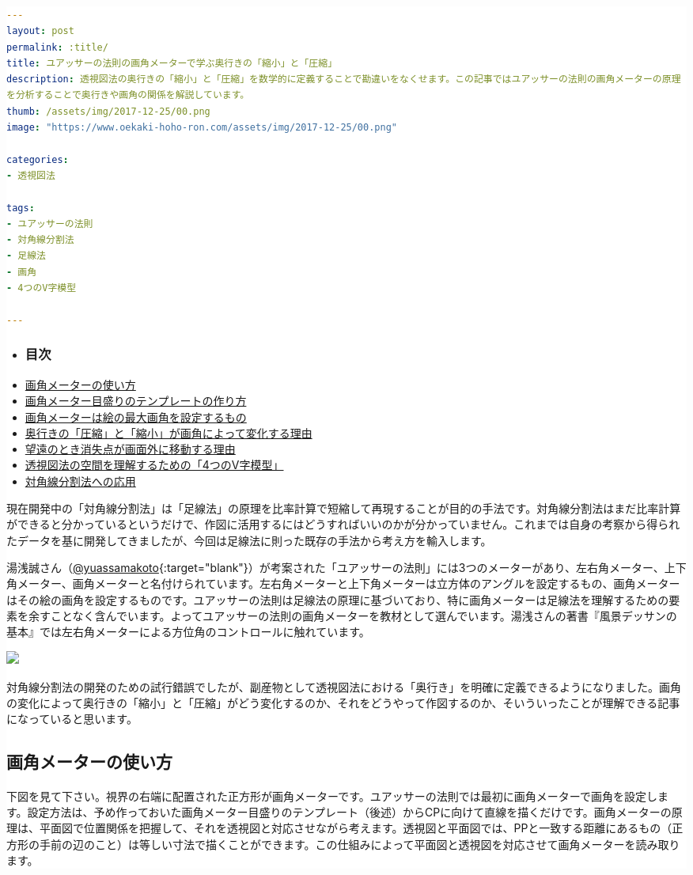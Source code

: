 ```yaml
---
layout: post
permalink: :title/
title: ユアッサーの法則の画角メーターで学ぶ奥行きの「縮小」と「圧縮」
description: 透視図法の奥行きの「縮小」と「圧縮」を数学的に定義することで勘違いをなくせます。この記事ではユアッサーの法則の画角メーターの原理を分析することで奥行きや画角の関係を解説しています。
thumb: /assets/img/2017-12-25/00.png
image: "https://www.oekaki-hoho-ron.com/assets/img/2017-12-25/00.png"

categories:
- 透視図法

tags:
- ユアッサーの法則
- 対角線分割法
- 足線法
- 画角
- 4つのV字模型

---
```


- ### 目次
- [画角メーターの使い方](#画角メーターの使い方)
- [画角メーター目盛りのテンプレートの作り方](#画角メーター目盛りのテンプレートの作り方)
- [画角メーターは絵の最大画角を設定するもの](#画角メーターは絵の最大画角を設定するもの)
- [奥行きの「圧縮」と「縮小」が画角によって変化する理由](#奥行きの圧縮と縮小が画角によって変化する理由)
- [望遠のとき消失点が画面外に移動する理由](#望遠のとき消失点が画面外に移動する理由)
- [透視図法の空間を理解するための「4つのV字模型」](#透視図法の空間を理解するための4つのv字模型)
- [対角線分割法への応用](#対角線分割法への応用)

現在開発中の「対角線分割法」は「足線法」の原理を比率計算で短縮して再現することが目的の手法です。対角線分割法はまだ比率計算ができると分かっているというだけで、作図に活用するにはどうすればいいのかが分かっていません。これまでは自身の考察から得られたデータを基に開発してきましたが、今回は足線法に則った既存の手法から考え方を輸入します。

湯浅誠さん（[@yuassamakoto](https://twitter.com/yuassamakoto){:target="blank"}）が考案された「ユアッサーの法則」には3つのメーターがあり、左右角メーター、上下角メーター、画角メーターと名付けられています。左右角メーターと上下角メーターは立方体のアングルを設定するもの、画角メーターはその絵の画角を設定するものです。ユアッサーの法則は足線法の原理に基づいており、特に画角メーターは足線法を理解するための要素を余すことなく含んでいます。よってユアッサーの法則の画角メーターを教材として選んでいます。湯浅さんの著書『風景デッサンの基本』では左右角メーターによる方位角のコントロールに触れています。

<a target="blank"  href="https://www.amazon.co.jp/gp/product/481635512X/ref=as_li_tl?ie=UTF8&camp=247&creative=1211&creativeASIN=481635512X&linkCode=as2&tag=koma5109-22&linkId=a800e795f5867f22eb370bd36421569a"><img border="0" src="//ws-fe.amazon-adsystem.com/widgets/q?_encoding=UTF8&MarketPlace=JP&ASIN=481635512X&ServiceVersion=20070822&ID=AsinImage&WS=1&Format=_SL250_&tag=koma5109-22" ></a><img src="//ir-jp.amazon-adsystem.com/e/ir?t=koma5109-22&l=am2&o=9&a=481635512X" width="1" height="1" border="0" alt="" style="border:none !important; margin:0px !important;" />

対角線分割法の開発のための試行錯誤でしたが、副産物として透視図法における「奥行き」を明確に定義できるようになりました。画角の変化によって奥行きの「縮小」と「圧縮」がどう変化するのか、それをどうやって作図するのか、そいういったことが理解できる記事になっていると思います。

## 画角メーターの使い方

下図を見て下さい。視界の右端に配置された正方形が画角メーターです。ユアッサーの法則では最初に画角メーターで画角を設定します。設定方法は、予め作っておいた画角メーター目盛りのテンプレート（後述）からCPに向けて直線を描くだけです。画角メーターの原理は、平面図で位置関係を把握して、それを透視図と対応させながら考えます。透視図と平面図では、PPと一致する距離にあるもの（正方形の手前の辺のこと）は等しい寸法で描くことができます。この仕組みによって平面図と透視図を対応させて画角メーターを読み取ります。
